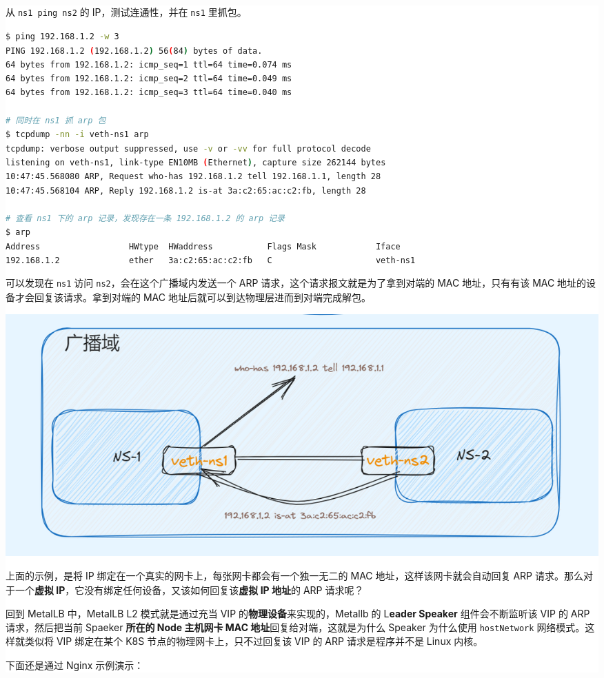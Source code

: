 从 `ns1 ping ns2` 的 IP，测试连通性，并在 `ns1` 里抓包。

```bash
$ ping 192.168.1.2 -w 3
PING 192.168.1.2 (192.168.1.2) 56(84) bytes of data.
64 bytes from 192.168.1.2: icmp_seq=1 ttl=64 time=0.074 ms
64 bytes from 192.168.1.2: icmp_seq=2 ttl=64 time=0.049 ms
64 bytes from 192.168.1.2: icmp_seq=3 ttl=64 time=0.040 ms

# 同时在 ns1 抓 arp 包
$ tcpdump -nn -i veth-ns1 arp
tcpdump: verbose output suppressed, use -v or -vv for full protocol decode
listening on veth-ns1, link-type EN10MB (Ethernet), capture size 262144 bytes
10:47:45.568080 ARP, Request who-has 192.168.1.2 tell 192.168.1.1, length 28
10:47:45.568104 ARP, Reply 192.168.1.2 is-at 3a:c2:65:ac:c2:fb, length 28

# 查看 ns1 下的 arp 记录，发现存在一条 192.168.1.2 的 arp 记录
$ arp
Address                  HWtype  HWaddress           Flags Mask            Iface
192.168.1.2              ether   3a:c2:65:ac:c2:fb   C                     veth-ns1
```

可以发现在 `ns1` 访问 `ns2`，会在这个广播域内发送一个 ARP 请求，这个请求报文就是为了拿到对端的 MAC 地址，只有有该 MAC 地址的设备才会回复该请求。拿到对端的 MAC 地址后就可以到达物理层进而到对端完成解包。

![Untitled](5.png)

上面的示例，是将 IP 绑定在一个真实的网卡上，每张网卡都会有一个独一无二的 MAC 地址，这样该网卡就会自动回复 ARP 请求。那么对于一个**虚拟 IP**，它没有绑定任何设备，又该如何回复该**虚拟 IP 地址**的 ARP 请求呢？

回到 MetalLB 中，MetalLB L2 模式就是通过充当 VIP 的**物理设备**来实现的，Metallb 的 L**eader Speaker** 组件会不断监听该 VIP 的 ARP 请求，然后把当前 Spaeker **所在的 Node 主机网卡 MAC 地址**回复给对端，这就是为什么 Speaker 为什么使用 `hostNetwork` 网络模式。这样就类似将 VIP 绑定在某个 K8S 节点的物理网卡上，只不过回复该 VIP 的 ARP 请求是程序并不是 Linux 内核。

下面还是通过 Nginx 示例演示：

